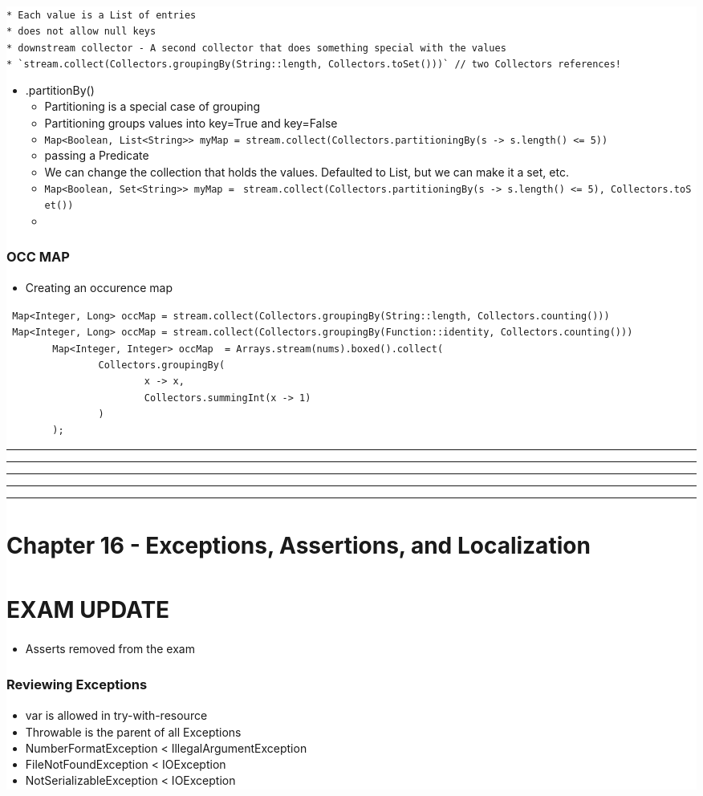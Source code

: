     * Each value is a List of entries
    * does not allow null keys
    * downstream collector - A second collector that does something special with the values
    * `stream.collect(Collectors.groupingBy(String::length, Collectors.toSet()))` // two Collectors references!
- .partitionBy()
    * Partitioning is a special case of grouping
    * Partitioning groups values into key=True and key=False
    * `Map<Boolean, List<String>> myMap = stream.collect(Collectors.partitioningBy(s -> s.length() <= 5))`
    * passing a Predicate
    * We can change the collection that holds the values. Defaulted to List, but we can make it a set, etc.
    * `Map<Boolean, Set<String>> myMap = `
                `stream.collect(Collectors.partitioningBy(s -> s.length() <= 5), Collectors.toSet())`
    * 

### OCC MAP 
- Creating an occurence map
```
 Map<Integer, Long> occMap = stream.collect(Collectors.groupingBy(String::length, Collectors.counting()))
 Map<Integer, Long> occMap = stream.collect(Collectors.groupingBy(Function::identity, Collectors.counting()))
        Map<Integer, Integer> occMap  = Arrays.stream(nums).boxed().collect(
                Collectors.groupingBy(
                        x -> x,
                        Collectors.summingInt(x -> 1)
                )
        );
```








---------------------------------------------------------------------------------------------------
---------------------------------------------------------------------------------------------------
---------------------------------------------------------------------------------------------------
---------------------------------------------------------------------------------------------------
---------------------------------------------------------------------------------------------------
# Chapter 16 - Exceptions, Assertions, and Localization

# EXAM UPDATE
- Asserts removed from the exam

### Reviewing Exceptions
- var is allowed in try-with-resource
- Throwable is the parent of all Exceptions
- NumberFormatException    < IllegalArgumentException
- FileNotFoundException    < IOException
- NotSerializableException < IOException
